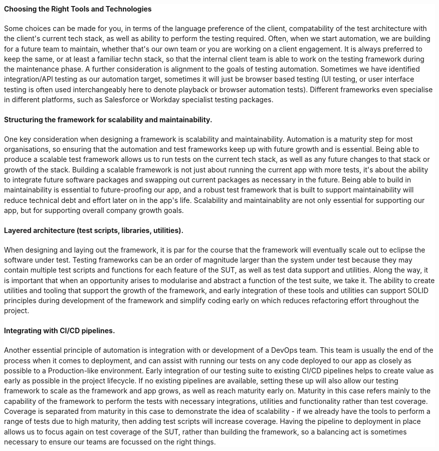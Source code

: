#### Choosing the Right Tools and Technologies

Some choices can be made for you, in terms of the language preference of the client, compatability of the test architecture with the client's current tech stack, as well as ability to perform the testing required. Often, when we start automation, we are building for a future team to maintain, whether that's our own team or you are working on a client engagement. It is always preferred to keep the same, or at least a familiar techn stack, so that the internal client team is able to work on the testing framework during the maintenance phase. 
A further consideration is alignment to the goals of testing automation. Sometimes we have identified integration/API testing as our automation target, sometimes it will just be browser based testing (UI testing, or user interface testing is often used interchangeably here to denote playback or browser automation tests). Different frameworks even specialise in different platforms, such as Salesforce or Workday specialist testing packages.

#### Structuring the framework for scalability and maintainability.

One key consideration when designing a framework is scalability and maintainability. Automation is a maturity step for most organisations, so ensuring that the automation and test frameworks keep up with future growth and is essential.
Being able to produce a scalable test framework allows us to run tests on the current tech stack, as well as any future changes to that stack or growth of the stack. Building a scalable framework is not just about running the current app with more tests, it's about the ability to integrate future software packages and swapping out current packages as necessary in the future. 
Being able to build in maintainability is essential to future-proofing our app, and a robust test framework that is built to support maintainability will reduce technical debt and effort later on in the app's life.
Scalability and maintainablity are not only essential for supporting our app, but for supporting overall company growth goals.

#### Layered architecture (test scripts, libraries, utilities).

When designing and laying out the framework, it is par for the course that the framework will eventually scale out to eclipse the software under test. Testing frameworks can be an order of magnitude larger than the system under test because they may contain multiple test scripts and functions for each feature of the SUT, as well as test data support and utilities.
Along the way, it is important that when an opportunity arises to modularise and abstract a function of the test suite, we take it. The ability to create utilities and tooling that support the growth of the framework, and early integration of these tools and utilities can support SOLID principles during development of the framework and simplify coding early on which reduces refactoring effort throughout the project.

#### Integrating with CI/CD pipelines.

Another essential principle of automation is integration with or development of a DevOps team. This team is usually the end of the process when it comes to deployment, and can assist with running our tests on any code deployed to our app as closely as possible to a Production-like environment. 
Early integration of our testing suite to existing CI/CD pipelines helps to create value as early as possible in the project lifecycle. If no existing pipelines are available, setting these up will also allow our testing framework to scale as the framework and app grows, as well as reach maturity early on. Maturity in this case refers mainly to the capability of the framework to perform the tests with necessary integrations, utilities and functionality rather than test coverage. Coverage is separated from maturity in this case to demonstrate the idea of scalability - if we already have the tools to perform a range of tests due to high maturity, then adding test scripts will increase coverage. Having the pipeline to deployment in place allows us to focus again on test coverage of the SUT, rather than building the framework, so a balancing act is sometimes necessary to ensure our teams are focussed on the right things. 
